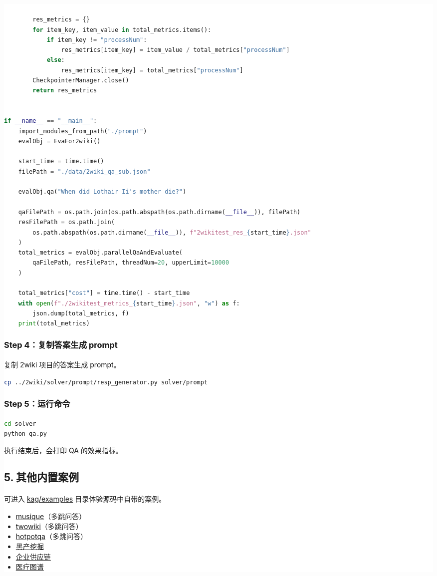 ```python

        res_metrics = {}
        for item_key, item_value in total_metrics.items():
            if item_key != "processNum":
                res_metrics[item_key] = item_value / total_metrics["processNum"]
            else:
                res_metrics[item_key] = total_metrics["processNum"]
        CheckpointerManager.close()
        return res_metrics


if __name__ == "__main__":
    import_modules_from_path("./prompt")
    evalObj = EvaFor2wiki()

    start_time = time.time()
    filePath = "./data/2wiki_qa_sub.json"

    evalObj.qa("When did Lothair Ii's mother die?")

    qaFilePath = os.path.join(os.path.abspath(os.path.dirname(__file__)), filePath)
    resFilePath = os.path.join(
        os.path.abspath(os.path.dirname(__file__)), f"2wikitest_res_{start_time}.json"
    )
    total_metrics = evalObj.parallelQaAndEvaluate(
        qaFilePath, resFilePath, threadNum=20, upperLimit=10000
    )

    total_metrics["cost"] = time.time() - start_time
    with open(f"./2wikitest_metrics_{start_time}.json", "w") as f:
        json.dump(total_metrics, f)
    print(total_metrics)
```

### Step 4：复制答案生成 prompt

复制 2wiki 项目的答案生成 prompt。

```bash
cp ../2wiki/solver/prompt/resp_generator.py solver/prompt
```

### Step 5：运行命令

```bash
cd solver
python qa.py
```

执行结束后，会打印 QA 的效果指标。

## 5. 其他内置案例

可进入 [kag/examples](.) 目录体验源码中自带的案例。

* [musique](./musique/README_cn.md)（多跳问答）
* [twowiki](./2wiki/README_cn.md)（多跳问答）
* [hotpotqa](./hotpotqa/README_cn.md)（多跳问答）
* [黑产挖掘](./riskmining/README_cn.md)
* [企业供应链](./supplychain/README_cn.md)
* [医疗图谱](./medicine/README_cn.md)

